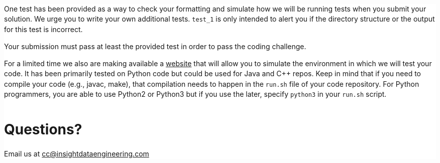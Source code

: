 

One test has been provided as a way to check your formatting and simulate how we will be running tests when you submit your solution. We urge you to write your own additional tests. `test_1` is only intended to alert you if the directory structure or the output for this test is incorrect.

Your submission must pass at least the provided test in order to pass the coding challenge.

For a limited time we also are making available a <a href="http://ec2-18-210-131-67.compute-1.amazonaws.com/test-my-repo-link">website</a> that will allow you to simulate the environment in which we will test your code. It has been primarily tested on Python code but could be used for Java and C++ repos. Keep in mind that if you need to compile your code (e.g., javac, make), that compilation needs to happen in the `run.sh` file of your code repository. For Python programmers, you are able to use Python2 or Python3 but if you use the later, specify `python3` in your `run.sh` script.

# Questions?
Email us at cc@insightdataengineering.com
